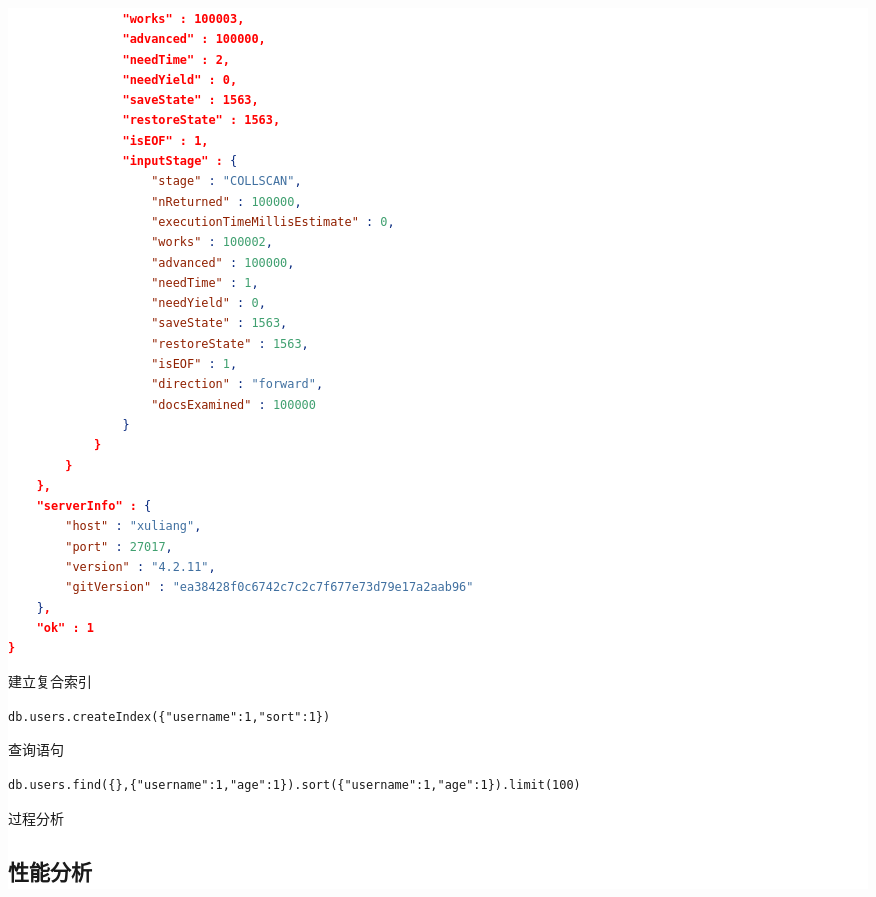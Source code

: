 ```json
                "works" : 100003,
                "advanced" : 100000,
                "needTime" : 2,
                "needYield" : 0,
                "saveState" : 1563,
                "restoreState" : 1563,
                "isEOF" : 1,
                "inputStage" : {
                    "stage" : "COLLSCAN",
                    "nReturned" : 100000,
                    "executionTimeMillisEstimate" : 0,
                    "works" : 100002,
                    "advanced" : 100000,
                    "needTime" : 1,
                    "needYield" : 0,
                    "saveState" : 1563,
                    "restoreState" : 1563,
                    "isEOF" : 1,
                    "direction" : "forward",
                    "docsExamined" : 100000
                }
            }
        }
    },
    "serverInfo" : {
        "host" : "xuliang",
        "port" : 27017,
        "version" : "4.2.11",
        "gitVersion" : "ea38428f0c6742c7c2c7f677e73d79e17a2aab96"
    },
    "ok" : 1
}
```



建立复合索引

```
db.users.createIndex({"username":1,"sort":1})
```

查询语句

```
db.users.find({},{"username":1,"age":1}).sort({"username":1,"age":1}).limit(100)
```

过程分析

```

```



## 性能分析
